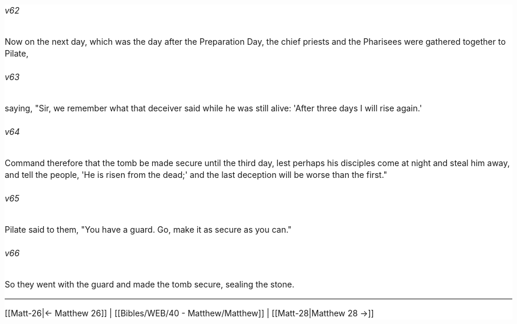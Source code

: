 ###### v62 
Now on the next day, which was the day after the Preparation Day, the chief priests and the Pharisees were gathered together to Pilate, 

###### v63 
saying, "Sir, we remember what that deceiver said while he was still alive: 'After three days I will rise again.' 

###### v64 
Command therefore that the tomb be made secure until the third day, lest perhaps his disciples come at night and steal him away, and tell the people, 'He is risen from the dead;' and the last deception will be worse than the first." 

###### v65 
Pilate said to them, "You have a guard. Go, make it as secure as you can." 

###### v66 
So they went with the guard and made the tomb secure, sealing the stone.

***
[[Matt-26|← Matthew 26]] | [[Bibles/WEB/40 - Matthew/Matthew]] | [[Matt-28|Matthew 28 →]]
